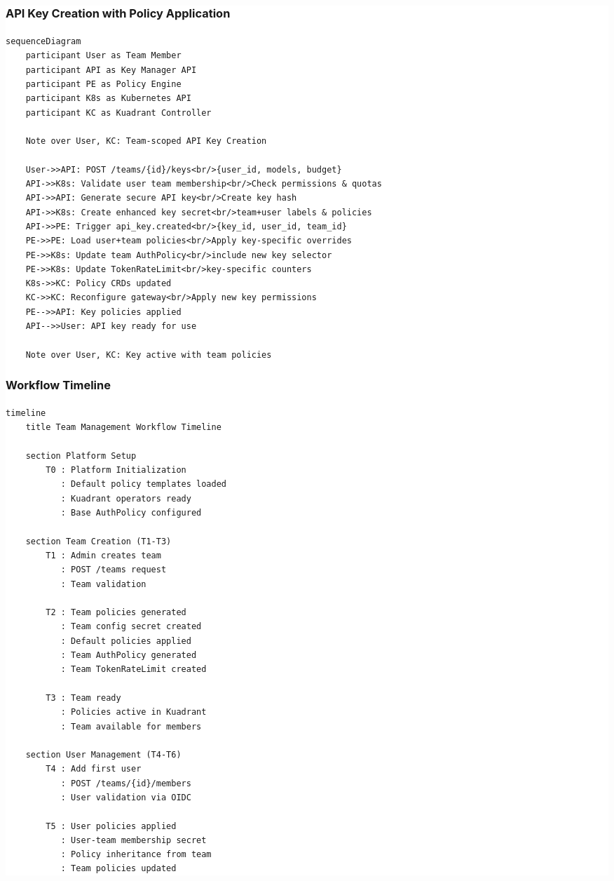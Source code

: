 ### API Key Creation with Policy Application

```mermaid
sequenceDiagram
    participant User as Team Member
    participant API as Key Manager API
    participant PE as Policy Engine
    participant K8s as Kubernetes API
    participant KC as Kuadrant Controller
    
    Note over User, KC: Team-scoped API Key Creation
    
    User->>API: POST /teams/{id}/keys<br/>{user_id, models, budget}
    API->>K8s: Validate user team membership<br/>Check permissions & quotas
    API->>API: Generate secure API key<br/>Create key hash
    API->>K8s: Create enhanced key secret<br/>team+user labels & policies
    API->>PE: Trigger api_key.created<br/>{key_id, user_id, team_id}
    PE->>PE: Load user+team policies<br/>Apply key-specific overrides
    PE->>K8s: Update team AuthPolicy<br/>include new key selector
    PE->>K8s: Update TokenRateLimit<br/>key-specific counters
    K8s->>KC: Policy CRDs updated
    KC->>KC: Reconfigure gateway<br/>Apply new key permissions
    PE-->>API: Key policies applied
    API-->>User: API key ready for use
    
    Note over User, KC: Key active with team policies
```

### Workflow Timeline

```mermaid
timeline
    title Team Management Workflow Timeline
    
    section Platform Setup
        T0 : Platform Initialization
           : Default policy templates loaded
           : Kuadrant operators ready
           : Base AuthPolicy configured
           
    section Team Creation (T1-T3)
        T1 : Admin creates team
           : POST /teams request
           : Team validation
           
        T2 : Team policies generated
           : Team config secret created
           : Default policies applied
           : Team AuthPolicy generated
           : Team TokenRateLimit created
           
        T3 : Team ready
           : Policies active in Kuadrant
           : Team available for members
           
    section User Management (T4-T6)
        T4 : Add first user
           : POST /teams/{id}/members
           : User validation via OIDC
           
        T5 : User policies applied
           : User-team membership secret
           : Policy inheritance from team
           : Team policies updated
```